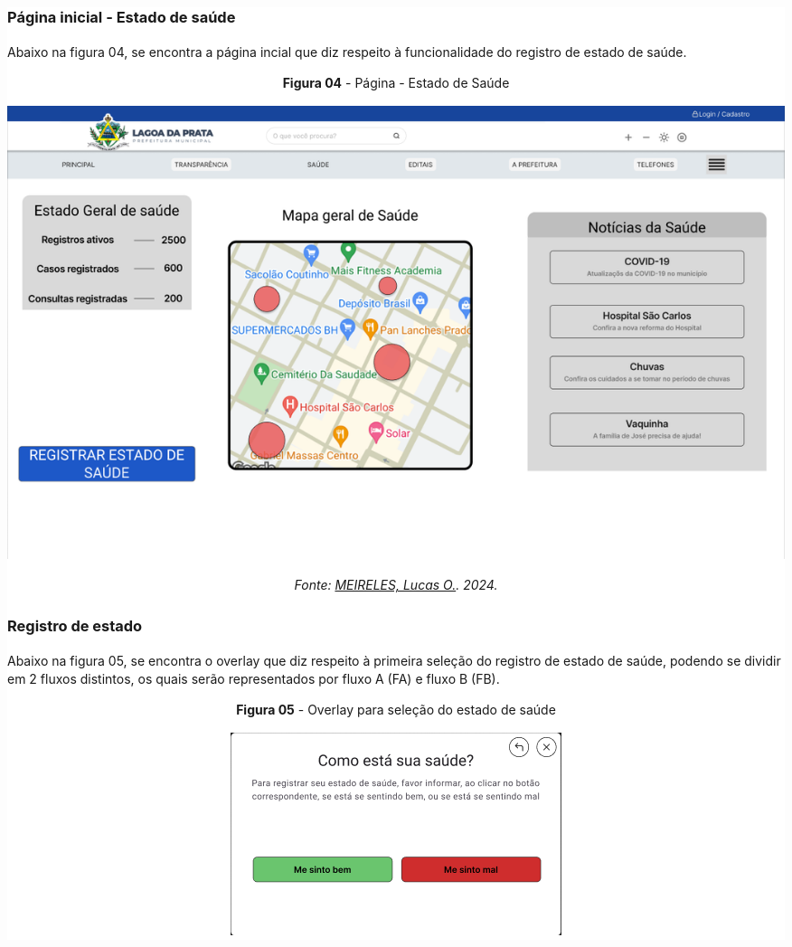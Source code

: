 </center>

### Página inicial - Estado de saúde
Abaixo na figura 04, se encontra a página incial que diz respeito à funcionalidade do registro de estado de saúde.

<center>

**Figura 04** - Página - Estado de Saúde

![Home Page Saúde](../../assets/images/prototipo_altafidelidade/meireles/Home_page_saude.png)

*Fonte: [MEIRELES, Lucas O.](https://github.com/Katuner). 2024.*


</center>

### Registro de estado
Abaixo na figura 05, se encontra o overlay que diz respeito à primeira seleção do registro de estado de saúde, podendo se dividir em 2 fluxos distintos, os quais serão representados por fluxo A (FA) e fluxo B (FB).

<center>

**Figura 05** - Overlay para seleção do estado de saúde

![Registro de estado](../../assets/images/prototipo_altafidelidade/meireles/Bem_mal.png)
